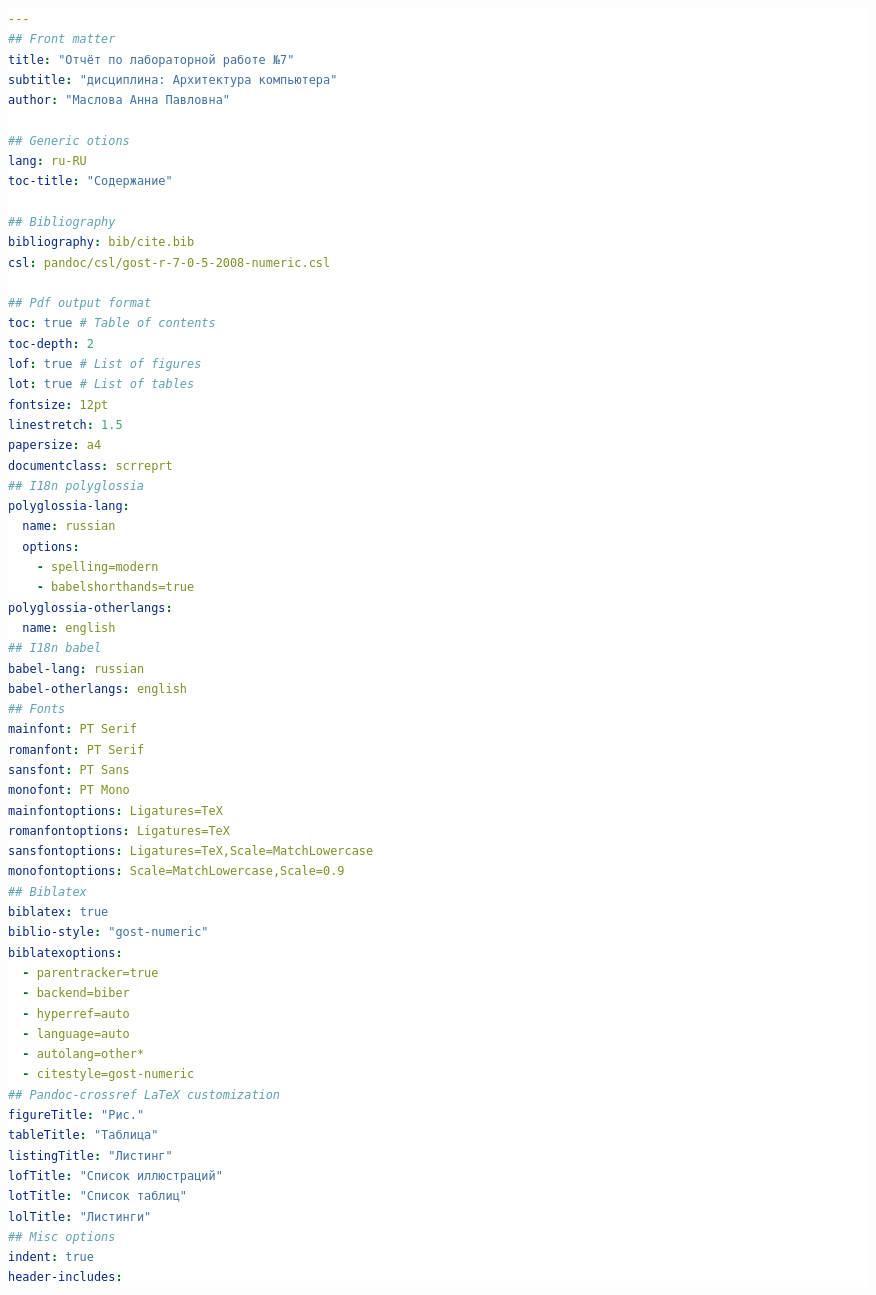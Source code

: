 ```yaml
---
## Front matter
title: "Отчёт по лабораторной работе №7"
subtitle: "дисциплина: Архитектура компьютера"
author: "Маслова Анна Павловна"

## Generic otions
lang: ru-RU
toc-title: "Содержание"

## Bibliography
bibliography: bib/cite.bib
csl: pandoc/csl/gost-r-7-0-5-2008-numeric.csl

## Pdf output format
toc: true # Table of contents
toc-depth: 2
lof: true # List of figures
lot: true # List of tables
fontsize: 12pt
linestretch: 1.5
papersize: a4
documentclass: scrreprt
## I18n polyglossia
polyglossia-lang:
  name: russian
  options:
	- spelling=modern
	- babelshorthands=true
polyglossia-otherlangs:
  name: english
## I18n babel
babel-lang: russian
babel-otherlangs: english
## Fonts
mainfont: PT Serif
romanfont: PT Serif
sansfont: PT Sans
monofont: PT Mono
mainfontoptions: Ligatures=TeX
romanfontoptions: Ligatures=TeX
sansfontoptions: Ligatures=TeX,Scale=MatchLowercase
monofontoptions: Scale=MatchLowercase,Scale=0.9
## Biblatex
biblatex: true
biblio-style: "gost-numeric"
biblatexoptions:
  - parentracker=true
  - backend=biber
  - hyperref=auto
  - language=auto
  - autolang=other*
  - citestyle=gost-numeric
## Pandoc-crossref LaTeX customization
figureTitle: "Рис."
tableTitle: "Таблица"
listingTitle: "Листинг"
lofTitle: "Список иллюстраций"
lotTitle: "Список таблиц"
lolTitle: "Листинги"
## Misc options
indent: true
header-includes:
```